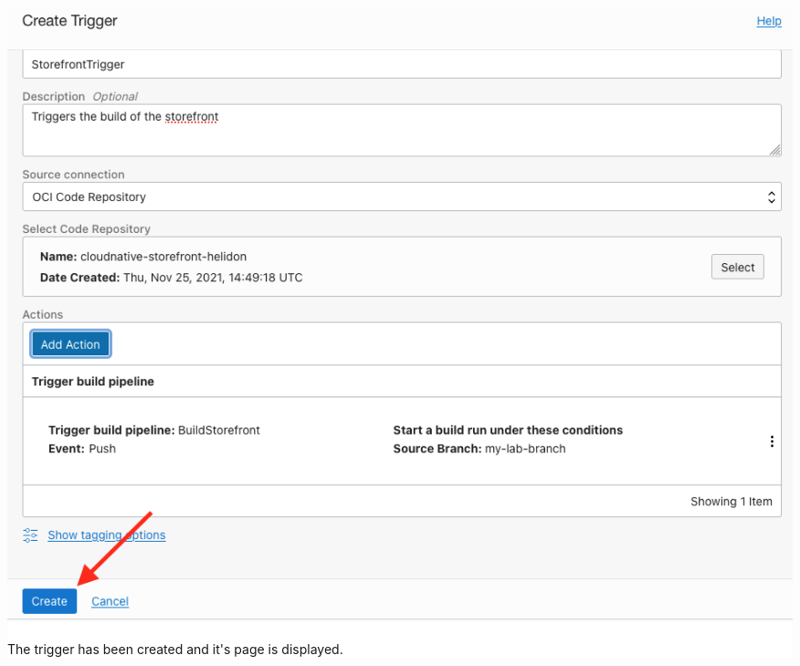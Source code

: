   ![](images/devops-trigger-create-form-create-trigger.png)
  
  The trigger has been created and it's page is displayed.
  